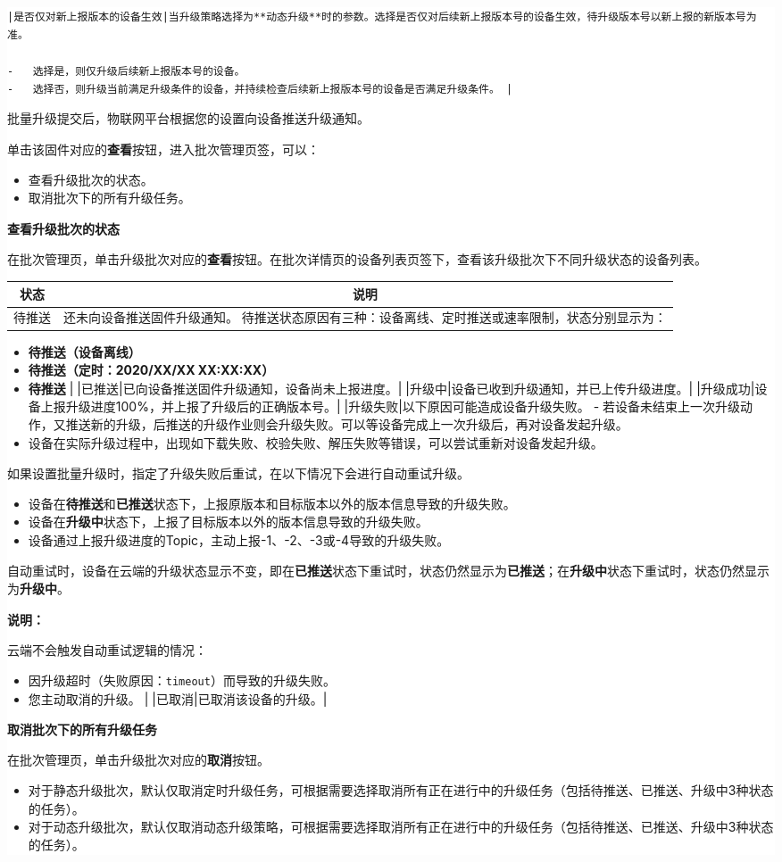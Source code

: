     |是否仅对新上报版本的设备生效|当升级策略选择为**动态升级**时的参数。选择是否仅对后续新上报版本号的设备生效，待升级版本号以新上报的新版本号为准。

    -   选择是，则仅升级后续新上报版本号的设备。
    -   选择否，则升级当前满足升级条件的设备，并持续检查后续新上报版本号的设备是否满足升级条件。 |


批量升级提交后，物联网平台根据您的设置向设备推送升级通知。

单击该固件对应的**查看**按钮，进入批次管理页签，可以：

-   查看升级批次的状态。
-   取消批次下的所有升级任务。

**查看升级批次的状态**

在批次管理页，单击升级批次对应的**查看**按钮。在批次详情页的设备列表页签下，查看该升级批次下不同升级状态的设备列表。

|状态|说明|
|--|--|
|待推送|还未向设备推送固件升级通知。 待推送状态原因有三种：设备离线、定时推送或速率限制，状态分别显示为：

-   **待推送（设备离线）**
-   **待推送（定时：2020/XX/XX XX:XX:XX）**
-   **待推送** |
|已推送|已向设备推送固件升级通知，设备尚未上报进度。|
|升级中|设备已收到升级通知，并已上传升级进度。|
|升级成功|设备上报升级进度100%，并上报了升级后的正确版本号。|
|升级失败|以下原因可能造成设备升级失败。 -   若设备未结束上一次升级动作，又推送新的升级，后推送的升级作业则会升级失败。可以等设备完成上一次升级后，再对设备发起升级。
-   设备在实际升级过程中，出现如下载失败、校验失败、解压失败等错误，可以尝试重新对设备发起升级。

如果设置批量升级时，指定了升级失败后重试，在以下情况下会进行自动重试升级。

-   设备在**待推送**和**已推送**状态下，上报原版本和目标版本以外的版本信息导致的升级失败。
-   设备在**升级中**状态下，上报了目标版本以外的版本信息导致的升级失败。
-   设备通过上报升级进度的Topic，主动上报-1、-2、-3或-4导致的升级失败。

自动重试时，设备在云端的升级状态显示不变，即在**已推送**状态下重试时，状态仍然显示为**已推送**；在**升级中**状态下重试时，状态仍然显示为**升级中**。

**说明：**

云端不会触发自动重试逻辑的情况：

-   因升级超时（失败原因：`timeout`）而导致的升级失败。
-   您主动取消的升级。 |
|已取消|已取消该设备的升级。|

**取消批次下的所有升级任务**

在批次管理页，单击升级批次对应的**取消**按钮。

-   对于静态升级批次，默认仅取消定时升级任务，可根据需要选择取消所有正在进行中的升级任务（包括待推送、已推送、升级中3种状态的任务）。
-   对于动态升级批次，默认仅取消动态升级策略，可根据需要选择取消所有正在进行中的升级任务（包括待推送、已推送、升级中3种状态的任务）。

